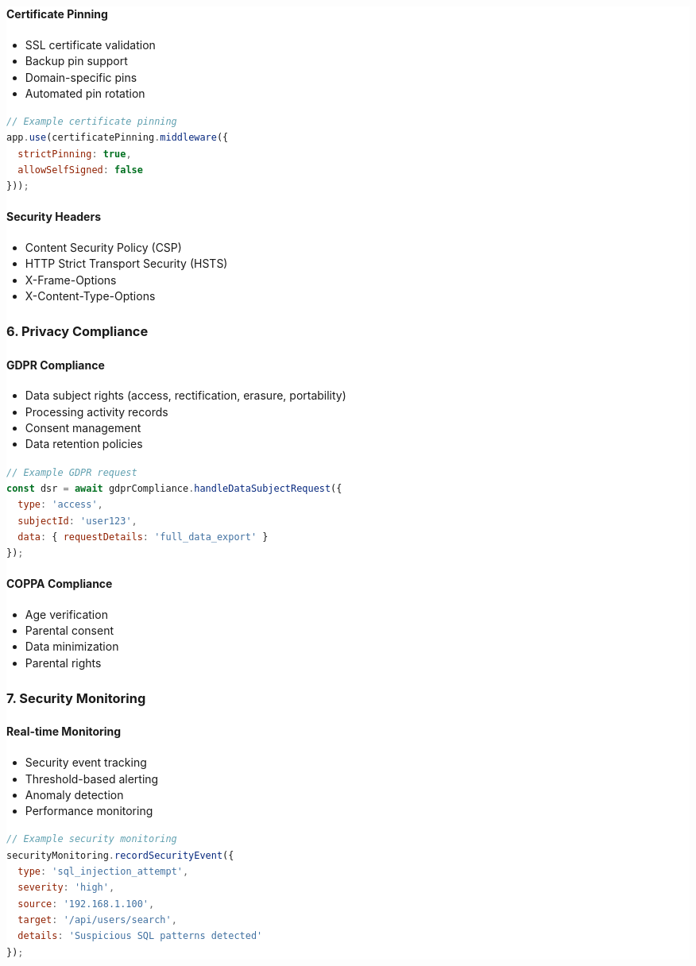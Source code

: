 #### Certificate Pinning
- SSL certificate validation
- Backup pin support
- Domain-specific pins
- Automated pin rotation

```javascript
// Example certificate pinning
app.use(certificatePinning.middleware({
  strictPinning: true,
  allowSelfSigned: false
}));
```

#### Security Headers
- Content Security Policy (CSP)
- HTTP Strict Transport Security (HSTS)
- X-Frame-Options
- X-Content-Type-Options

### 6. Privacy Compliance

#### GDPR Compliance
- Data subject rights (access, rectification, erasure, portability)
- Processing activity records
- Consent management
- Data retention policies

```javascript
// Example GDPR request
const dsr = await gdprCompliance.handleDataSubjectRequest({
  type: 'access',
  subjectId: 'user123',
  data: { requestDetails: 'full_data_export' }
});
```

#### COPPA Compliance
- Age verification
- Parental consent
- Data minimization
- Parental rights

### 7. Security Monitoring

#### Real-time Monitoring
- Security event tracking
- Threshold-based alerting
- Anomaly detection
- Performance monitoring

```javascript
// Example security monitoring
securityMonitoring.recordSecurityEvent({
  type: 'sql_injection_attempt',
  severity: 'high',
  source: '192.168.1.100',
  target: '/api/users/search',
  details: 'Suspicious SQL patterns detected'
});
```
